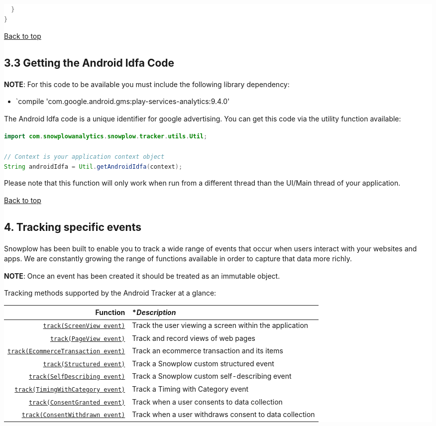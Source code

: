 ```java
  }
}
```

[Back to top](#top)

<a name="android-idfa" />

## 3.3 Getting the Android Idfa Code

__NOTE__: For this code to be available you must include the following library dependency:

* `compile 'com.google.android.gms:play-services-analytics:9.4.0'

The Android Idfa code is a unique identifier for google advertising.  You can get this code via the utility function available:

```java
import com.snowplowanalytics.snowplow.tracker.utils.Util;

// Context is your application context object
String androidIdfa = Util.getAndroidIdfa(context);
```

Please note that this function will only work when run from a different thread than the UI/Main thread of your application.

[Back to top](#top)

<a name="events" />

## 4. Tracking specific events

Snowplow has been built to enable you to track a wide range of events that occur when users interact with your websites and apps. We are constantly growing the range of functions available in order to capture that data more richly.

__NOTE__: Once an event has been created it should be treated as an immutable object.

Tracking methods supported by the Android Tracker at a glance:

|                                                  **Function** | **Description*                                         |
|--------------------------------------------------------------:|:-------------------------------------------------------|
|                     [`track(ScreenView event)`](#screen-view) | Track the user viewing a screen within the application |
|                         [`track(PageView event)`](#page-view) | Track and record views of web pages                    |
| [`track(EcommerceTransaction event)`](#ecommerce-transaction) | Track an ecommerce transaction and its items           |
|                    [`track(Structured event)`](#struct-event) | Track a Snowplow custom structured event               |
|       [`track(SelfDescribing event)`](#self-describing-event) | Track a Snowplow custom self-describing event          |
|                  [`track(TimingWithCategory event)`](#timing) | Track a Timing with Category event                     |
|             [`track(ConsentGranted event)`](#consent-granted) | Track when a user consents to data collection          |
|         [`track(ConsentWithdrawn event)`](#consent-withdrawn) | Track when a user withdraws consent to data collection |
